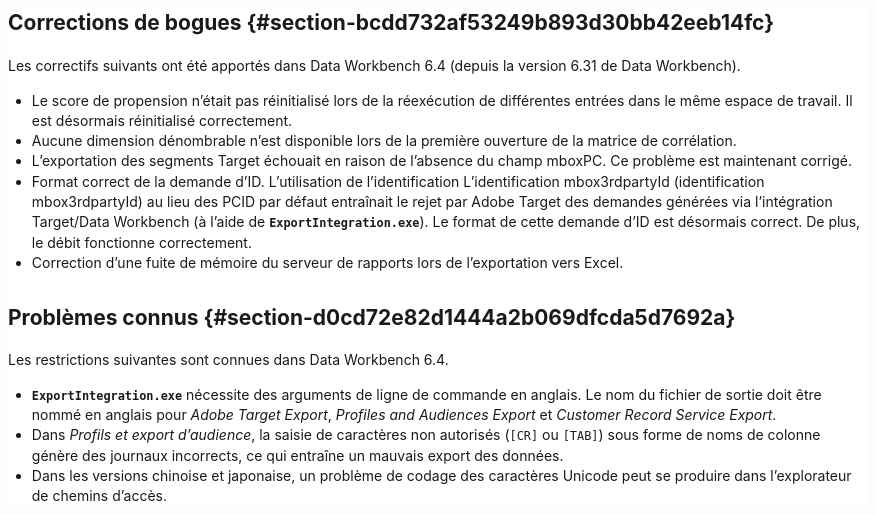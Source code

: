 ## Corrections de bogues {#section-bcdd732af53249b893d30bb42eeb14fc}

Les correctifs suivants ont été apportés dans Data Workbench 6.4 (depuis la version 6.31 de Data Workbench).

* Le score de propension n’était pas réinitialisé lors de la réexécution de différentes entrées dans le même espace de travail. Il est désormais réinitialisé correctement.
* Aucune dimension dénombrable n’est disponible lors de la première ouverture de la matrice de corrélation.
* L’exportation des segments Target échouait en raison de l’absence du champ mboxPC. Ce problème est maintenant corrigé.
* Format correct de la demande d’ID. L’utilisation de l’identification    L’identification mbox3rdpartyId (identification mbox3rdpartyId) au lieu des PCID par défaut entraînait le rejet par Adobe Target des demandes générées via l’intégration Target/Data Workbench (à l’aide de **`ExportIntegration.exe`**). Le format de cette demande d’ID est désormais correct. De plus, le débit fonctionne correctement.
* Correction d’une fuite de mémoire du serveur de rapports lors de l’exportation vers Excel.

## Problèmes connus {#section-d0cd72e82d1444a2b069dfcda5d7692a}

Les restrictions suivantes sont connues dans Data Workbench 6.4.

* **`ExportIntegration.exe`**   nécessite des arguments de ligne de commande en anglais. Le nom du fichier de sortie doit être nommé en anglais pour *Adobe Target Export*, *Profiles and Audiences Export* et *Customer Record Service Export*.
* Dans *Profils et export d’audience*, la saisie de caractères non autorisés (`[CR]` ou `[TAB]`) sous forme de noms de colonne génère des journaux incorrects, ce qui entraîne un mauvais export des données.
* Dans les versions chinoise et japonaise, un problème de codage des caractères Unicode peut se produire dans l’explorateur de chemins d’accès.
